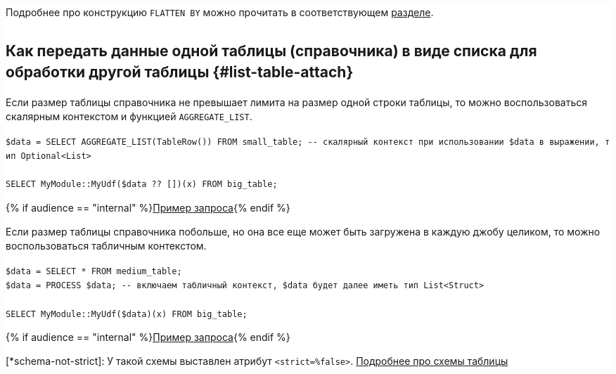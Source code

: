 Подробнее про конструкцию `FLATTEN BY` можно прочитать в соответствующем [разделе](../syntax/flatten.md).

## Как передать данные одной таблицы (справочника) в виде списка для обработки другой таблицы {#list-table-attach}

Если размер таблицы справочника не превышает лимита на размер одной строки таблицы, то можно воспользоваться скалярным контекстом и функцией `AGGREGATE_LIST`.

``` yql
$data = SELECT AGGREGATE_LIST(TableRow()) FROM small_table; -- скалярный контекст при использовании $data в выражении, тип Optional<List>

SELECT MyModule::MyUdf($data ?? [])(x) FROM big_table;
```

{% if audience == "internal" %}[Пример запроса](https://nda.ya.ru/t/OQJ9nMKC7FVHYu){% endif %}

Если размер таблицы справочника побольше, но она все еще может быть загружена в каждую джобу целиком, то можно воспользоваться табличным контекстом.

``` yql
$data = SELECT * FROM medium_table;
$data = PROCESS $data; -- включаем табличный контекст, $data будет далее иметь тип List<Struct>

SELECT MyModule::MyUdf($data)(x) FROM big_table;
```
{% if audience == "internal" %}[Пример запроса](https://nda.ya.ru/t/2aFoAR0E7FVHa9){% endif %}

[*schema-not-strict]: У такой схемы выставлен атрибут `<strict=%false>`. [Подробнее про схемы таблицы](../../user-guide/storage/static-schema.md)
